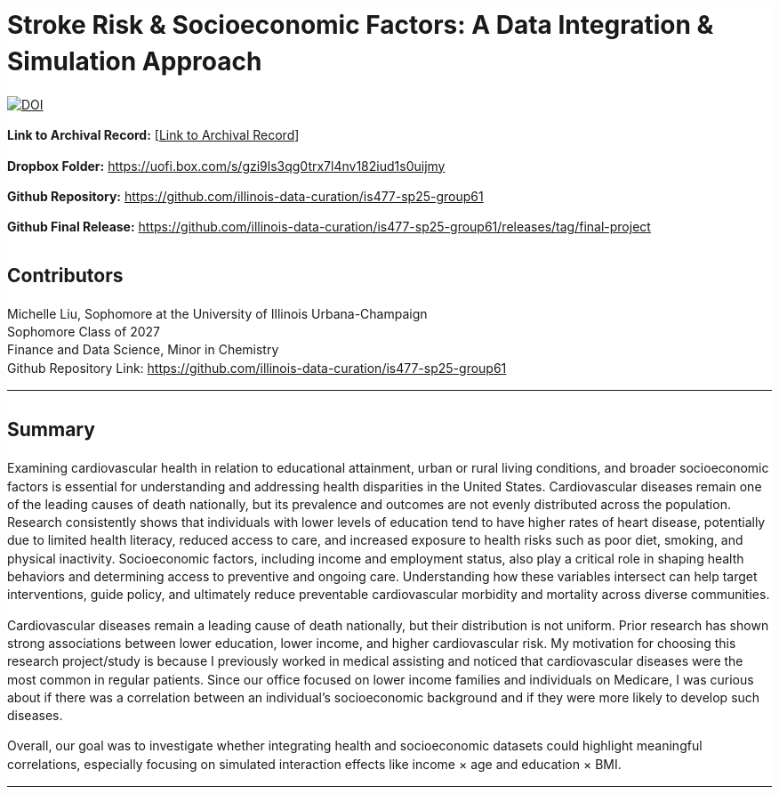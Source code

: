 # Stroke Risk & Socioeconomic Factors: A Data Integration & Simulation Approach

[![DOI](https://sandbox.zenodo.org/badge/DOI/10.5072/zenodo.214177.svg)](https://handle.stage.datacite.org/10.5072/zenodo.214177)

**Link to Archival Record:** [[Link to Archival Record](https://sandbox.zenodo.org/records/214177?token=eyJhbGciOiJIUzUxMiJ9.eyJpZCI6IjdjM2YwMjI1LTE1NjMtNGMzMS1iODIyLTEyMzg5MjliMmNjMyIsImRhdGEiOnt9LCJyYW5kb20iOiI1YjQ4N2Q4NjNlN2FjNzIwZTc0MTk1Mjk5YTJmMzFhYyJ9.3Sku9P65lSuJhvpJEioaHwdciDJo015_UPnJRFRbS0II6ghG0tJBbrvjKl9Xwh5DTV8kink0GfLFB2i26gksqA)]

**Dropbox Folder:** https://uofi.box.com/s/gzi9ls3qg0trx7l4nv182iud1s0uijmy 

**Github Repository:** https://github.com/illinois-data-curation/is477-sp25-group61

**Github Final Release:** https://github.com/illinois-data-curation/is477-sp25-group61/releases/tag/final-project

## Contributors  
Michelle Liu, Sophomore at the University of Illinois Urbana-Champaign  
Sophomore Class of 2027  
Finance and Data Science, Minor in Chemistry  
Github Repository Link: https://github.com/illinois-data-curation/is477-sp25-group61

---

## Summary  

Examining cardiovascular health in relation to educational attainment, urban or rural living conditions, and broader socioeconomic factors is essential for understanding and addressing health disparities in the United States. Cardiovascular diseases remain one of the leading causes of death nationally, but its prevalence and outcomes are not evenly distributed across the population. Research consistently shows that individuals with lower levels of education tend to have higher rates of heart disease, potentially due to limited health literacy, reduced access to care, and increased exposure to health risks such as poor diet, smoking, and physical inactivity. Socioeconomic factors, including income and employment status, also play a critical role in shaping health behaviors and determining access to preventive and ongoing care. Understanding how these variables intersect can help target interventions, guide policy, and ultimately reduce preventable cardiovascular morbidity and mortality across diverse communities.

Cardiovascular diseases remain a leading cause of death nationally, but their distribution is not uniform. Prior research has shown strong associations between lower education, lower income, and higher cardiovascular risk. My motivation for choosing this research project/study is because I previously worked in medical assisting and noticed that cardiovascular diseases were the most common in regular patients. Since our office focused on lower income families and individuals on Medicare, I was curious about if there was a correlation between an individual’s socioeconomic background and if they were more likely to develop such diseases. 

Overall, our goal was to investigate whether integrating health and socioeconomic datasets could highlight meaningful correlations, especially focusing on simulated interaction effects like income × age and education × BMI.

---